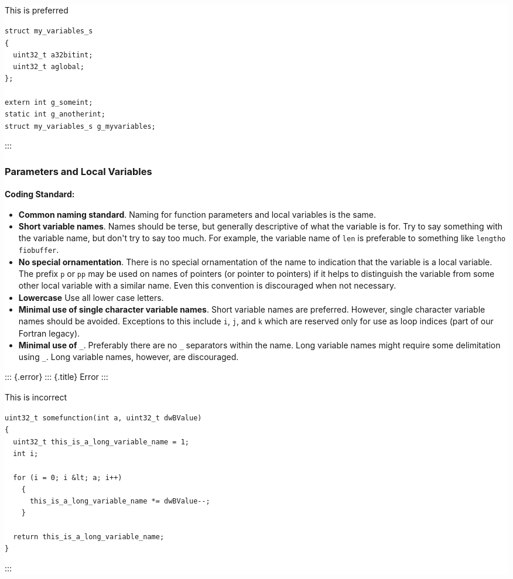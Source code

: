This is preferred

``` {.c}
struct my_variables_s
{
  uint32_t a32bitint;
  uint32_t aglobal;
};

extern int g_someint;
static int g_anotherint;
struct my_variables_s g_myvariables;
```
:::

### Parameters and Local Variables

**Coding Standard:**

-   **Common naming standard**. Naming for function parameters and local
    variables is the same.
-   **Short variable names**. Names should be terse, but generally
    descriptive of what the variable is for. Try to say something with
    the variable name, but don\'t try to say too much. For example, the
    variable name of `len` is preferable to something like
    `lengthofiobuffer`.
-   **No special ornamentation**. There is no special ornamentation of
    the name to indication that the variable is a local variable. The
    prefix `p` or `pp` may be used on names of pointers (or pointer to
    pointers) if it helps to distinguish the variable from some other
    local variable with a similar name. Even this convention is
    discouraged when not necessary.
-   **Lowercase** Use all lower case letters.
-   **Minimal use of single character variable names**. Short variable
    names are preferred. However, single character variable names should
    be avoided. Exceptions to this include `i`, `j`, and `k` which are
    reserved only for use as loop indices (part of our Fortran legacy).
-   **Minimal use of** `_`. Preferably there are no `_` separators
    within the name. Long variable names might require some delimitation
    using `_`. Long variable names, however, are discouraged.

::: {.error}
::: {.title}
Error
:::

This is incorrect

``` {.c}
uint32_t somefunction(int a, uint32_t dwBValue)
{
  uint32_t this_is_a_long_variable_name = 1;
  int i;

  for (i = 0; i &lt; a; i++)
    {
      this_is_a_long_variable_name *= dwBValue--;
    }

  return this_is_a_long_variable_name;
}
```
:::

